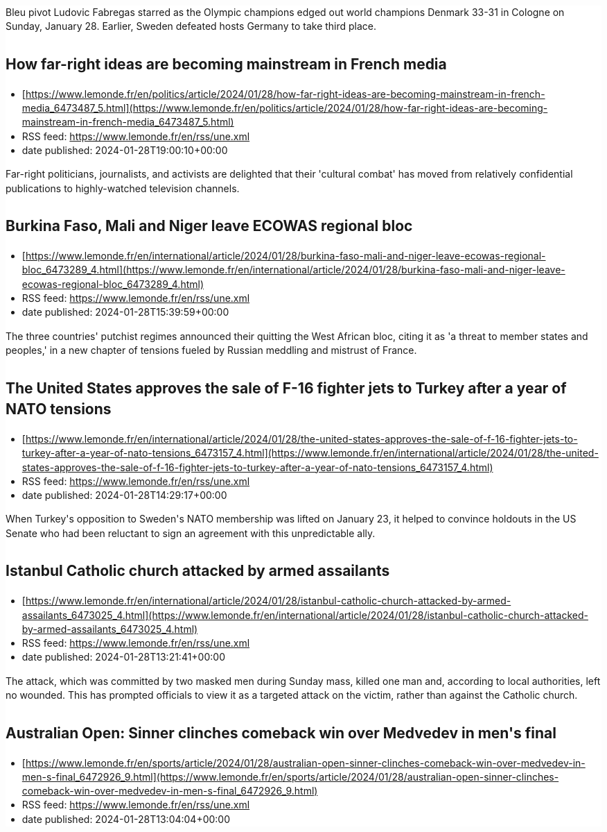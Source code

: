 Bleu pivot Ludovic Fabregas starred as the Olympic champions edged out world champions Denmark 33-31 in Cologne on Sunday, January 28. Earlier, Sweden defeated hosts Germany to take third place.

## How far-right ideas are becoming mainstream in French media
 - [https://www.lemonde.fr/en/politics/article/2024/01/28/how-far-right-ideas-are-becoming-mainstream-in-french-media_6473487_5.html](https://www.lemonde.fr/en/politics/article/2024/01/28/how-far-right-ideas-are-becoming-mainstream-in-french-media_6473487_5.html)
 - RSS feed: https://www.lemonde.fr/en/rss/une.xml
 - date published: 2024-01-28T19:00:10+00:00

Far-right politicians, journalists, and activists are delighted that their 'cultural combat' has moved from relatively confidential publications to highly-watched television channels.

## Burkina Faso, Mali and Niger leave ECOWAS regional bloc
 - [https://www.lemonde.fr/en/international/article/2024/01/28/burkina-faso-mali-and-niger-leave-ecowas-regional-bloc_6473289_4.html](https://www.lemonde.fr/en/international/article/2024/01/28/burkina-faso-mali-and-niger-leave-ecowas-regional-bloc_6473289_4.html)
 - RSS feed: https://www.lemonde.fr/en/rss/une.xml
 - date published: 2024-01-28T15:39:59+00:00

The three countries' putchist regimes announced their quitting the West African bloc, citing it as 'a threat to member states and peoples,' in a new chapter of tensions fueled by Russian meddling and mistrust of France.

## The United States approves the sale of F-16 fighter jets to Turkey after a year of NATO tensions
 - [https://www.lemonde.fr/en/international/article/2024/01/28/the-united-states-approves-the-sale-of-f-16-fighter-jets-to-turkey-after-a-year-of-nato-tensions_6473157_4.html](https://www.lemonde.fr/en/international/article/2024/01/28/the-united-states-approves-the-sale-of-f-16-fighter-jets-to-turkey-after-a-year-of-nato-tensions_6473157_4.html)
 - RSS feed: https://www.lemonde.fr/en/rss/une.xml
 - date published: 2024-01-28T14:29:17+00:00

When Turkey's opposition to Sweden's NATO membership was lifted on January 23, it helped to convince holdouts in the US Senate who had been reluctant to sign an agreement with this unpredictable ally.

## Istanbul Catholic church attacked by armed assailants
 - [https://www.lemonde.fr/en/international/article/2024/01/28/istanbul-catholic-church-attacked-by-armed-assailants_6473025_4.html](https://www.lemonde.fr/en/international/article/2024/01/28/istanbul-catholic-church-attacked-by-armed-assailants_6473025_4.html)
 - RSS feed: https://www.lemonde.fr/en/rss/une.xml
 - date published: 2024-01-28T13:21:41+00:00

The attack, which was committed by two masked men during Sunday mass, killed one man and, according to local authorities, left no wounded. This has prompted officials to view it as a targeted attack on the victim, rather than against the Catholic church.

## Australian Open: Sinner clinches comeback win over Medvedev in men's final
 - [https://www.lemonde.fr/en/sports/article/2024/01/28/australian-open-sinner-clinches-comeback-win-over-medvedev-in-men-s-final_6472926_9.html](https://www.lemonde.fr/en/sports/article/2024/01/28/australian-open-sinner-clinches-comeback-win-over-medvedev-in-men-s-final_6472926_9.html)
 - RSS feed: https://www.lemonde.fr/en/rss/une.xml
 - date published: 2024-01-28T13:04:04+00:00

